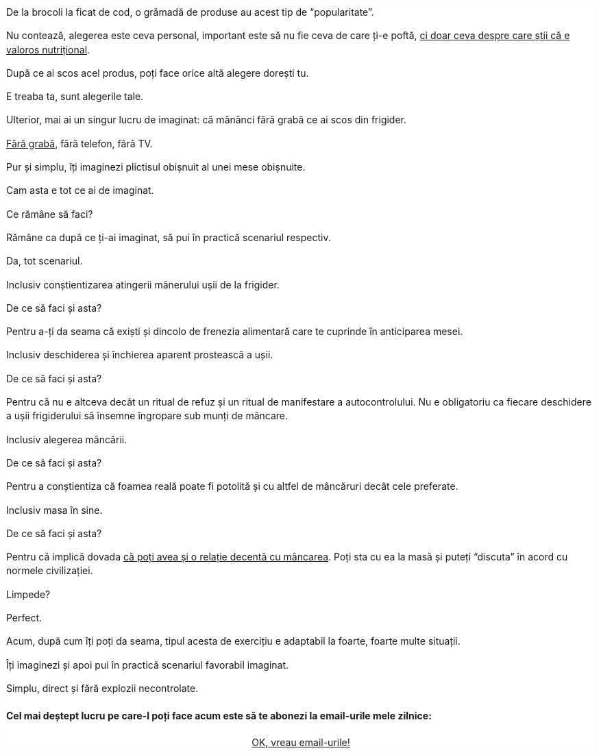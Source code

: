 De la brocoli la ficat de cod, o grămadă de produse au acest tip de “popularitate”.

Nu contează, alegerea este ceva personal, important este să nu fie ceva de care ți-e poftă, [ci doar ceva despre care știi că e valoros nutrițional](https://beldie.ro/corp-de-animal-ghid-de-nutritie-paleo/).

După ce ai scos acel produs, poți face orice altă alegere dorești tu.

E treaba ta, sunt alegerile tale.

Ulterior, mai ai un singur lucru de imaginat: că mănânci fără grabă ce ai scos din frigider.

[Fără grabă](https://beldie.ro/regula/), fără telefon, fără TV.

Pur și simplu, îți imaginezi plictisul obișnuit al unei mese obișnuite.

Cam asta e tot ce ai de imaginat.

Ce rămâne să faci?

Rămâne ca după ce ți-ai imaginat, să pui în practică scenariul respectiv.

Da, tot scenariul.

Inclusiv conștientizarea atingerii mânerului ușii de la frigider.

De ce să faci și asta?

Pentru a-ți da seama că exiști și dincolo de frenezia alimentară care te cuprinde în anticiparea mesei.

Inclusiv deschiderea și închierea aparent prostească a ușii.

De ce să faci și asta?

Pentru că nu e altceva decât un ritual de refuz și un ritual de manifestare a autocontrolului. Nu e obligatoriu ca fiecare deschidere a ușii frigiderului să însemne îngropare sub munți de mâncare.

Inclusiv alegerea mâncării.

De ce să faci și asta?

Pentru a conștientiza că foamea reală poate fi potolită și cu altfel de mâncăruri decât cele preferate.

Inclusiv masa în sine.

De ce să faci și asta?

Pentru că implică dovada [că poți avea și o relație decentă cu mâncarea](https://www.staidrept.ro/de-ce-e-important-cum-mananci/). Poți sta cu ea la masă și puteți “discuta” în acord cu normele civilizației.

Limpede?

Perfect.

Acum, după cum îți poți da seama, tipul acesta de exercițiu e adaptabil la foarte, foarte multe situații.

Îți imaginezi și apoi pui în practică scenariul favorabil imaginat.

Simplu, direct și fără explozii necontrolate.

#### Cel mai deștept lucru pe care-l poți face acum este să te abonezi la email-urile mele zilnice:</strong>

  <p style="text-align:center;">
      <a href="https://beldie.berserkermail.com/join?ref=beldie.ro" class="button" data-button-variant="secondary">OK, vreau email-urile!</a>
      </p>